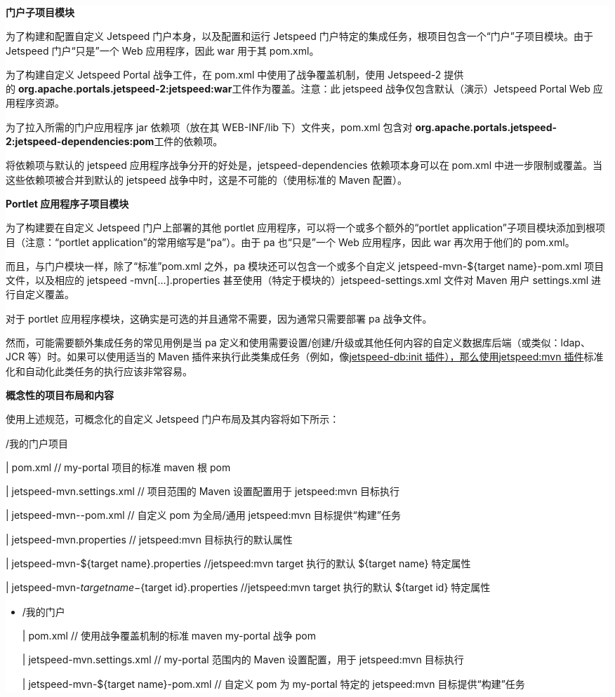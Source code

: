 **门户子项目模块**

为了构建和配置自定义 Jetspeed 门户本身，以及配置和运行 Jetspeed 门户特定的集成任务，根项目包含一个“门户”子项目模块。由于 Jetspeed 门户“只是”一个 Web 应用程序，因此 <packaging>war</packaging> 用于其 pom.xml。

为了构建自定义 Jetspeed Portal 战争工件，在 pom.xml 中使用了战争覆盖机制，使用 Jetspeed-2 提供的 **org.apache.portals.jetspeed-2:jetspeed:war**工件作为覆盖。注意：此 jetspeed 战争仅包含默认（演示）Jetspeed Portal Web 应用程序资源。

为了拉入所需的门户应用程序 jar 依赖项（放在其 WEB-INF/lib 下）文件夹，pom.xml 包含对 **org.apache.portals.jetspeed-2:jetspeed-dependencies:pom**工件的依赖项。

将依赖项与默认的 jetspeed 应用程序战争分开的好处是，jetspeed-dependencies 依赖项本身可以在 pom.xml 中进一步限制或覆盖。当这些依赖项被合并到默认的 jetspeed 战争中时，这是不可能的（使用标准的 Maven 配置）。

**Portlet 应用程序子项目模块**

为了构建要在自定义 Jetspeed 门户上部署的其他 portlet 应用程序，可以将一个或多个额外的“portlet application”子项目模块添加到根项目（注意：“portlet application”的常用缩写是“pa”）。由于 pa 也“只是”一个 Web 应用程序，因此 <packaging>war</packaging> 再次用于他们的 pom.xml。

而且，与门户模块一样，除了“标准”pom.xml 之外，pa 模块还可以包含一个或多个自定义 jetspeed-mvn-${target name}-pom.xml 项目文件，以及相应的 jetspeed -mvn[...].properties 甚至使用（特定于模块的）jetspeed-settings.xml 文件对 Maven 用户 settings.xml 进行自定义覆盖。

对于 portlet 应用程序模块，这确实是可选的并且通常不需要，因为通常只需要部署 pa 战争文件。

然而，可能需要额外集成任务的常见用例是当 pa 定义和使用需要设置/创建/升级或其他任何内容的自定义数据库后端（或类似：ldap、JCR 等）时。如果可以使用适当的 Maven 插件来执行此类集成任务（例如，像[jetspeed-db:init 插件），那么使用](https://portals.apache.org/jetspeed-2/buildguide/jetspeed-db-init-plugin.html)[jetspeed:mvn 插件](https://portals.apache.org/jetspeed-2/buildguide/jetspeed-mvn-plugin.html)标准化和自动化此类任务的执行应该非常容易。

**概念性的项目布局和内容**

使用上述规范，可概念化的自定义 Jetspeed 门户布局及其内容将如下所示：

/我的门户项目

| pom.xml // my-portal 项目的标准 maven 根 pom

| jetspeed-mvn.settings.xml // 项目范围的 Maven 设置配置用于 jetspeed:mvn 目标执行

| jetspeed-mvn-<target name>-pom.xml // 自定义 pom 为全局/通用 jetspeed:mvn 目标提供“构建”任务

| jetspeed-mvn.properties // jetspeed:mvn 目标执行的默认属性

| jetspeed-mvn-${target name}.properties //jetspeed:mvn target 执行的默认 ${target name} 特定属性

| jetspeed-mvn-${target name}-${target id}.properties //jetspeed:mvn target 执行的默认 ${target id} 特定属性

+ /我的门户

  | pom.xml // 使用战争覆盖机制的标准 maven my-portal 战争 pom

  | jetspeed-mvn.settings.xml // my-portal 范围内的 Maven 设置配置，用于 jetspeed:mvn 目标执行

  | jetspeed-mvn-${target name}-pom.xml // 自定义 pom 为 my-portal 特定的 jetspeed:mvn 目标提供“构建”任务
